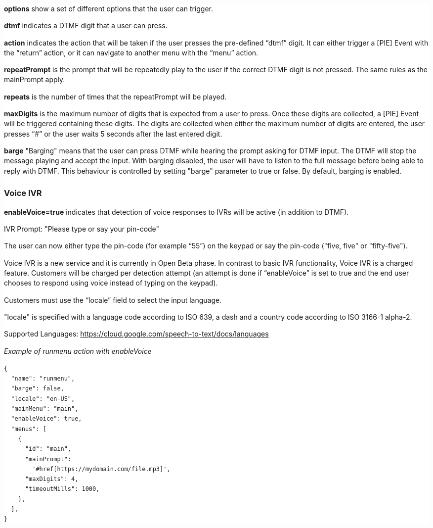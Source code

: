**options** show a set of different options that the user can trigger.

**dtmf** indicates a DTMF digit that a user can press.

**action** indicates the action that will be taken if the user presses the pre-defined “dtmf” digit. It can either trigger a [PIE] Event with the “return” action, or it can navigate to another menu with the “menu” action.

**repeatPrompt** is the prompt that will be repeatedly play to the user if the correct DTMF digit is not pressed. The same rules as the mainPrompt apply.

**repeats** is the number of times that the repeatPrompt will be played.

**maxDigits** is the maximum number of digits that is expected from a user to press. Once these digits are collected, a [PIE] Event will be triggered containing these digits. The digits are collected when either the maximum number of digits are entered, the user presses “\#” or the user waits 5 seconds after the last entered digit.

**barge** "Barging" means that the user can press DTMF while hearing the prompt asking for DTMF input. The DTMF will stop the message playing and accept the input. With barging disabled, the user will have to listen to the full message before being able to reply with DTMF. This behaviour is controlled by setting "barge" parameter to true or false. By default, barging is enabled.

### Voice IVR

**enableVoice=true** indicates that detection of voice responses to IVRs will be active (in addition to DTMF).

IVR Prompt: "Please type or say your pin-code"

The user can now either type the pin-code (for example “55”) on the keypad or say the pin-code ("five, five" or "fifty-five").

Voice IVR is a new service and it is currently in Open Beta phase. In contrast to basic IVR functionality, Voice IVR is a charged feature. Customers will be charged per detection attempt (an attempt is done if “enableVoice” is set to true and the end user chooses to respond using voice instead of typing on the keypad).

Customers must use the “locale” field to select the input language.

"locale" is specified with a language code according to ISO 639, a dash and a country code according to ISO 3166-1 alpha-2.

Supported Languages:
https://cloud.google.com/speech-to-text/docs/languages

_Example of runmenu action with enableVoice_

    {
      "name": "runmenu",
      "barge": false,
      "locale": "en-US",
      "mainMenu": "main",
      "enableVoice": true,
      "menus": [
        {
          "id": "main",
          "mainPrompt":
            '#href[https://mydomain.com/file.mp3]',
          "maxDigits": 4,
          "timeoutMills": 1000,
        },
      ],
    }
